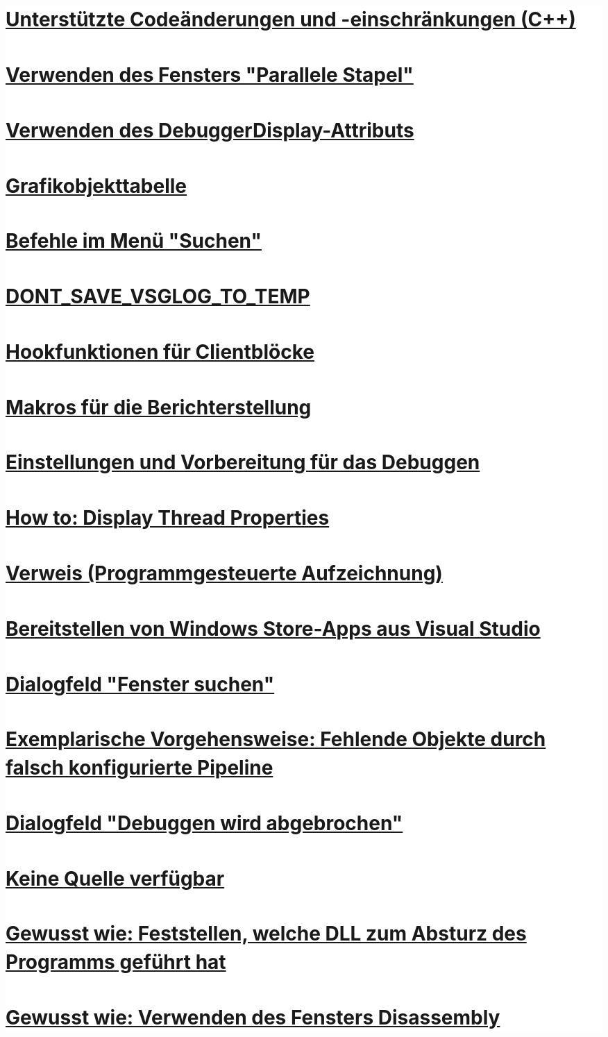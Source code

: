 # [Unterstützte Codeänderungen und -einschränkungen (C++)](supported-code-changes-cpp.md)
# [Verwenden des Fensters "Parallele Stapel"](using-the-parallel-stacks-window.md)
# [Verwenden des DebuggerDisplay-Attributs](using-the-debuggerdisplay-attribute.md)
# [Grafikobjekttabelle](graphics-object-table.md)
# [Befehle im Menü "Suchen"](search-menu-commands.md)
# [DONT_SAVE_VSGLOG_TO_TEMP](dont-save-vsglog-to-temp.md)
# [Hookfunktionen für Clientblöcke](client-block-hook-functions.md)
# [Makros für die Berichterstellung](macros-for-reporting.md)
# [Einstellungen und Vorbereitung für das Debuggen](debugger-settings-and-preparation.md)
# [How to: Display Thread Properties](how-to-display-thread-properties.md)
# [Verweis (Programmgesteuerte Aufzeichnung)](reference-programmatic-capture.md)
# [Bereitstellen von Windows Store-Apps aus Visual Studio](deploy-windows-store-apps-from-visual-studio.md)
# [Dialogfeld "Fenster suchen"](find-window-dialog-box.md)
# [Exemplarische Vorgehensweise: Fehlende Objekte durch falsch konfigurierte Pipeline](walkthrough-missing-objects-due-to-misconfigured-pipeline.md)
# [Dialogfeld "Debuggen wird abgebrochen"](stop-debugging-in-progress-dialog-box.md)
# [Keine Quelle verfügbar](no-source-available.md)
# [Gewusst wie: Feststellen, welche DLL zum Absturz des Programms geführt hat](how-to-find-which-dll-your-program-crashed-in.md)
# [Gewusst wie: Verwenden des Fensters Disassembly](how-to-use-the-disassembly-window.md)